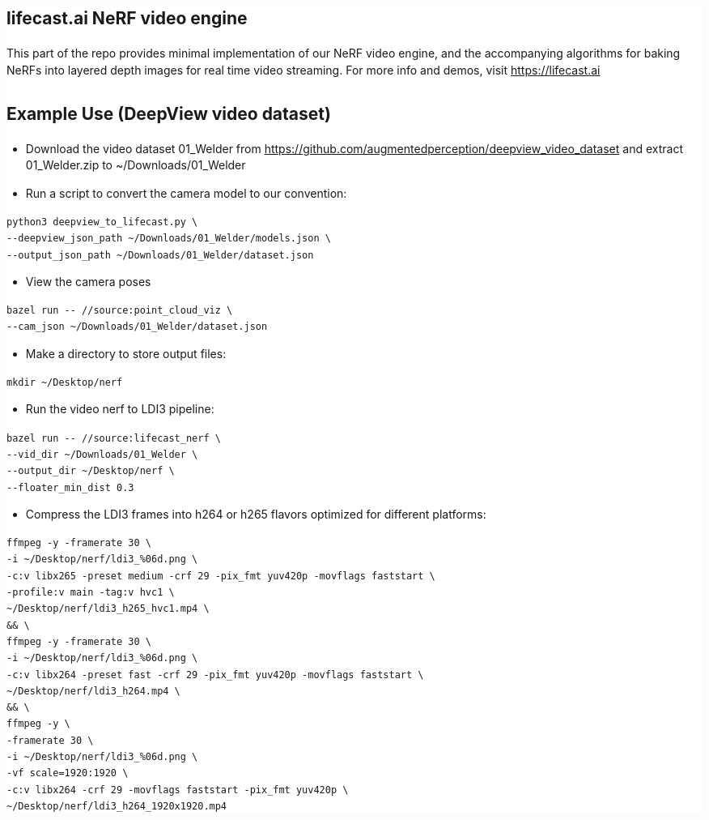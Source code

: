 ## lifecast.ai NeRF video engine ##

This part of the repo provides minimal implementation of our NeRF video engine, and the accompanying algorithms for baking NeRFs into layered depth images for real time video streaming.
For more info and demos, visit https://lifecast.ai

## Example Use (DeepView video dataset) ##

* Download the video dataset 01_Welder from https://github.com/augmentedperception/deepview_video_dataset and extract 01_Welder.zip to ~/Downloads/01_Welder

* Run a script to convert the camera model to our convention:
```
python3 deepview_to_lifecast.py \
--deepview_json_path ~/Downloads/01_Welder/models.json \
--output_json_path ~/Downloads/01_Welder/dataset.json
```

* View the camera poses
```
bazel run -- //source:point_cloud_viz \
--cam_json ~/Downloads/01_Welder/dataset.json
```

* Make a directory to store output files:
```
mkdir ~/Desktop/nerf
```

* Run the video nerf to LDI3 pipeline:
```
bazel run -- //source:lifecast_nerf \
--vid_dir ~/Downloads/01_Welder \
--output_dir ~/Desktop/nerf \
--floater_min_dist 0.3
```

* Compress the LDI3 frames into h264 or h265 flavors optimized for different platforms:
```
ffmpeg -y -framerate 30 \
-i ~/Desktop/nerf/ldi3_%06d.png \
-c:v libx265 -preset medium -crf 29 -pix_fmt yuv420p -movflags faststart \
-profile:v main -tag:v hvc1 \
~/Desktop/nerf/ldi3_h265_hvc1.mp4 \
&& \
ffmpeg -y -framerate 30 \
-i ~/Desktop/nerf/ldi3_%06d.png \
-c:v libx264 -preset fast -crf 29 -pix_fmt yuv420p -movflags faststart \
~/Desktop/nerf/ldi3_h264.mp4 \
&& \
ffmpeg -y \
-framerate 30 \
-i ~/Desktop/nerf/ldi3_%06d.png \
-vf scale=1920:1920 \
-c:v libx264 -crf 29 -movflags faststart -pix_fmt yuv420p \
~/Desktop/nerf/ldi3_h264_1920x1920.mp4
```
